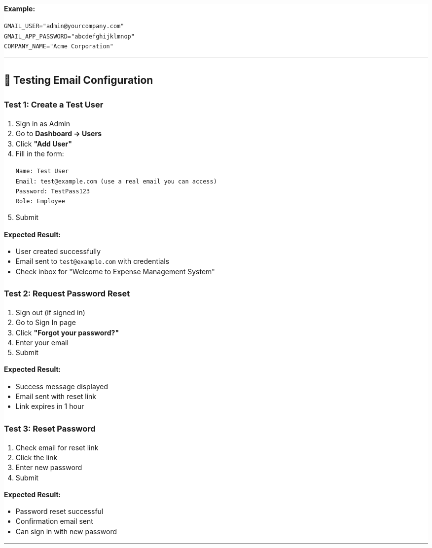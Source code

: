 **Example:**
```env
GMAIL_USER="admin@yourcompany.com"
GMAIL_APP_PASSWORD="abcdefghijklmnop"
COMPANY_NAME="Acme Corporation"
```

---

## 🧪 Testing Email Configuration

### Test 1: Create a Test User

1. Sign in as Admin
2. Go to **Dashboard → Users**
3. Click **"Add User"**
4. Fill in the form:
   ```
   Name: Test User
   Email: test@example.com (use a real email you can access)
   Password: TestPass123
   Role: Employee
   ```
5. Submit

**Expected Result:**
- User created successfully
- Email sent to `test@example.com` with credentials
- Check inbox for "Welcome to Expense Management System"

### Test 2: Request Password Reset

1. Sign out (if signed in)
2. Go to Sign In page
3. Click **"Forgot your password?"**
4. Enter your email
5. Submit

**Expected Result:**
- Success message displayed
- Email sent with reset link
- Link expires in 1 hour

### Test 3: Reset Password

1. Check email for reset link
2. Click the link
3. Enter new password
4. Submit

**Expected Result:**
- Password reset successful
- Confirmation email sent
- Can sign in with new password

---
